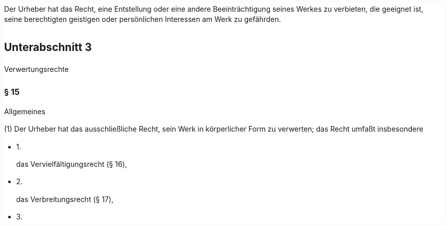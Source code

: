 <div>

<div class="jnhtml">

<div>

<div class="jurAbsatz">

Der Urheber hat das Recht, eine Entstellung oder eine andere
Beeinträchtigung seines Werkes zu verbieten, die geeignet ist, seine
berechtigten geistigen oder persönlichen Interessen am Werk zu
gefährden.

</div>

</div>

</div>

</div>

<span id="BJNR012730965BJNG000801377.html"></span>

## Unterabschnitt 3  
Verwertungsrechte

<span id="BJNR012730965BJNE005501377.html"></span>

### § 15  
Allgemeines

<div>

<div class="jnhtml">

<div>

<div class="jurAbsatz">

(1) Der Urheber hat das ausschließliche Recht, sein Werk in körperlicher
Form zu verwerten; das Recht umfaßt insbesondere

  - 1\.
    
    <div style="">
    
    das Vervielfältigungsrecht (§ 16),
    
    </div>

  - 2\.
    
    <div style="">
    
    das Verbreitungsrecht (§ 17),
    
    </div>

  - 3\.
    
    <div style="">
    
